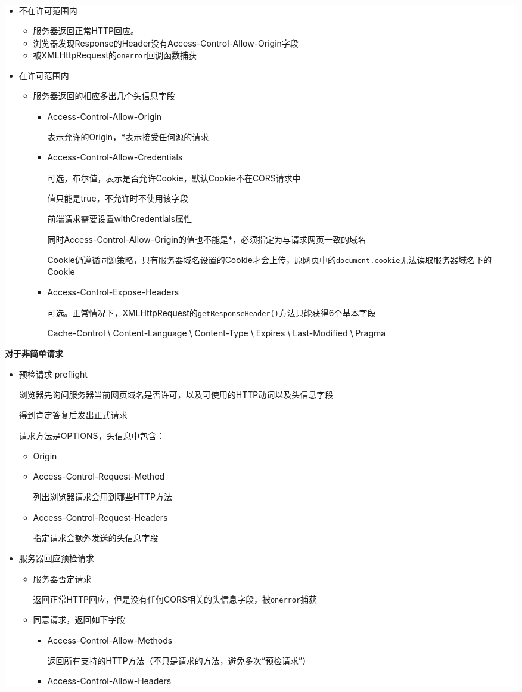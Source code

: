  * 不在许可范围内

    * 服务器返回正常HTTP回应。
    * 浏览器发现Response的Header没有Access-Control-Allow-Origin字段
    * 被XMLHttpRequest的`onerror`回调函数捕获

  * 在许可范围内

    * 服务器返回的相应多出几个头信息字段

      * Access-Control-Allow-Origin

        表示允许的Origin，*表示接受任何源的请求

      * Access-Control-Allow-Credentials

        可选，布尔值，表示是否允许Cookie，默认Cookie不在CORS请求中

        值只能是true，不允许时不使用该字段

        前端请求需要设置withCredentials属性

        同时Access-Control-Allow-Origin的值也不能是*，必须指定为与请求网页一致的域名

        Cookie仍遵循同源策略，只有服务器域名设置的Cookie才会上传，原网页中的`document.cookie`无法读取服务器域名下的Cookie

      * Access-Control-Expose-Headers

        可选。正常情况下，XMLHttpRequest的`getResponseHeader()`方法只能获得6个基本字段

        Cache-Control \ Content-Language \ Content-Type \ Expires \ Last-Modified \ Pragma

**对于非简单请求**

* 预检请求 preflight

  浏览器先询问服务器当前网页域名是否许可，以及可使用的HTTP动词以及头信息字段

  得到肯定答复后发出正式请求

  请求方法是OPTIONS，头信息中包含：

  * Origin

  * Access-Control-Request-Method

    列出浏览器请求会用到哪些HTTP方法

  * Access-Control-Request-Headers

    指定请求会额外发送的头信息字段

* 服务器回应预检请求

  * 服务器否定请求

    返回正常HTTP回应，但是没有任何CORS相关的头信息字段，被`onerror`捕获

  * 同意请求，返回如下字段

    * Access-Control-Allow-Methods

      返回所有支持的HTTP方法（不只是请求的方法，避免多次“预检请求”）

    * Access-Control-Allow-Headers
